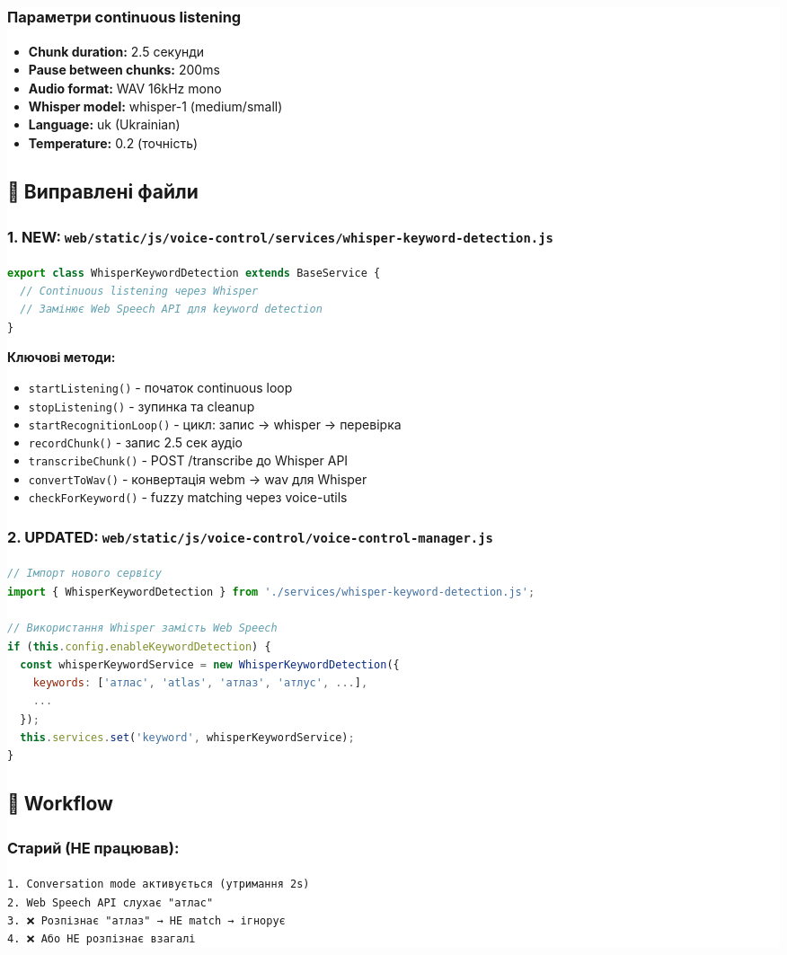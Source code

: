 ### Параметри continuous listening
- **Chunk duration:** 2.5 секунди
- **Pause between chunks:** 200ms
- **Audio format:** WAV 16kHz mono
- **Whisper model:** whisper-1 (medium/small)
- **Language:** uk (Ukrainian)
- **Temperature:** 0.2 (точність)

## 📝 Виправлені файли

### 1. **NEW:** `web/static/js/voice-control/services/whisper-keyword-detection.js`
```javascript
export class WhisperKeywordDetection extends BaseService {
  // Continuous listening через Whisper
  // Замінює Web Speech API для keyword detection
}
```

**Ключові методи:**
- `startListening()` - початок continuous loop
- `stopListening()` - зупинка та cleanup
- `startRecognitionLoop()` - цикл: запис → whisper → перевірка
- `recordChunk()` - запис 2.5 сек аудіо
- `transcribeChunk()` - POST /transcribe до Whisper API
- `convertToWav()` - конвертація webm → wav для Whisper
- `checkForKeyword()` - fuzzy matching через voice-utils

### 2. **UPDATED:** `web/static/js/voice-control/voice-control-manager.js`
```javascript
// Імпорт нового сервісу
import { WhisperKeywordDetection } from './services/whisper-keyword-detection.js';

// Використання Whisper замість Web Speech
if (this.config.enableKeywordDetection) {
  const whisperKeywordService = new WhisperKeywordDetection({
    keywords: ['атлас', 'atlas', 'атлаз', 'атлус', ...],
    ...
  });
  this.services.set('keyword', whisperKeywordService);
}
```

## 🔄 Workflow

### Старий (НЕ працював):
```
1. Conversation mode активується (утримання 2s)
2. Web Speech API слухає "атлас"
3. ❌ Розпізнає "атлаз" → НЕ match → ігнорує
4. ❌ Або НЕ розпізнає взагалі
```
